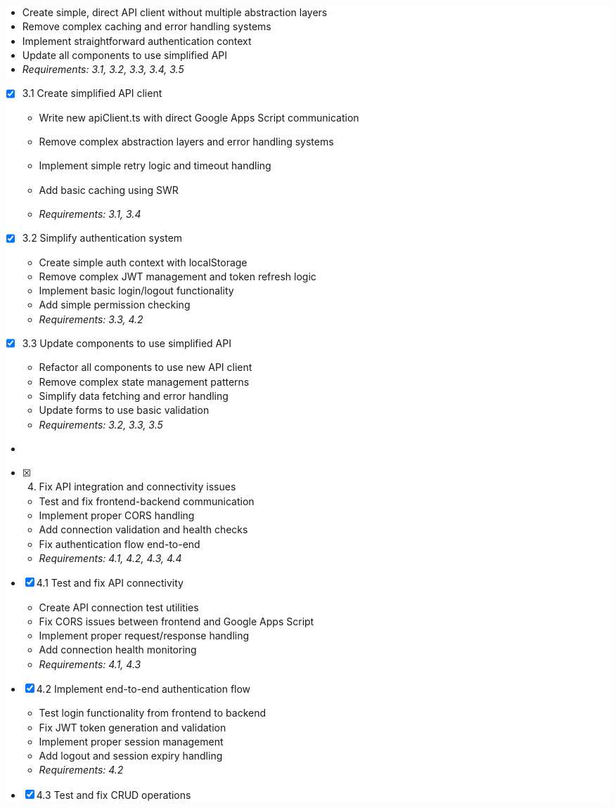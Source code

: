   - Create simple, direct API client without multiple abstraction layers
  - Remove complex caching and error handling systems
  - Implement straightforward authentication context
  - Update all components to use simplified API
  - _Requirements: 3.1, 3.2, 3.3, 3.4, 3.5_

- [x] 3.1 Create simplified API client

  - Write new apiClient.ts with direct Google Apps Script communication
  - Remove complex abstraction layers and error handling systems

  - Implement simple retry logic and timeout handling
  - Add basic caching using SWR
  - _Requirements: 3.1, 3.4_

- [x] 3.2 Simplify authentication system

  - Create simple auth context with localStorage
  - Remove complex JWT management and token refresh logic
  - Implement basic login/logout functionality
  - Add simple permission checking
  - _Requirements: 3.3, 4.2_

- [x] 3.3 Update components to use simplified API

  - Refactor all components to use new API client
  - Remove complex state management patterns
  - Simplify data fetching and error handling
  - Update forms to use basic validation
  - _Requirements: 3.2, 3.3, 3.5_

-

- [x] 4. Fix API integration and connectivity issues

  - Test and fix frontend-backend communication
  - Implement proper CORS handling
  - Add connection validation and health checks
  - Fix authentication flow end-to-end
  - _Requirements: 4.1, 4.2, 4.3, 4.4_

- [x] 4.1 Test and fix API connectivity

  - Create API connection test utilities
  - Fix CORS issues between frontend and Google Apps Script
  - Implement proper request/response handling
  - Add connection health monitoring
  - _Requirements: 4.1, 4.3_

- [x] 4.2 Implement end-to-end authentication flow

  - Test login functionality from frontend to backend
  - Fix JWT token generation and validation
  - Implement proper session management
  - Add logout and session expiry handling
  - _Requirements: 4.2_

- [x] 4.3 Test and fix CRUD operations
